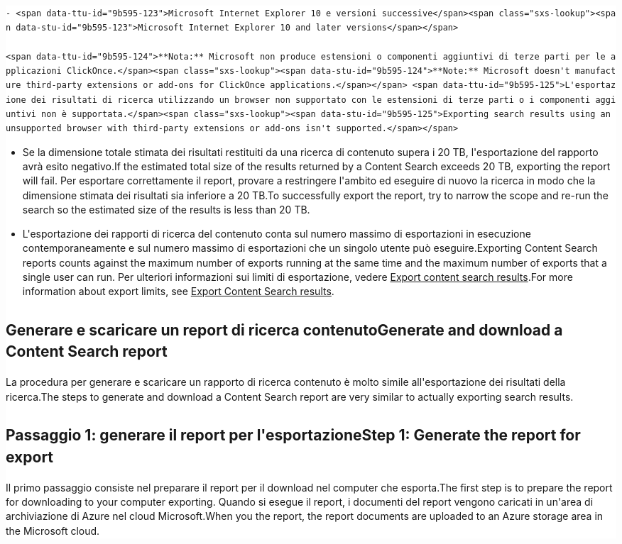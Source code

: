     - <span data-ttu-id="9b595-123">Microsoft Internet Explorer 10 e versioni successive</span><span class="sxs-lookup"><span data-stu-id="9b595-123">Microsoft Internet Explorer 10 and later versions</span></span>
    
    <span data-ttu-id="9b595-124">**Nota:** Microsoft non produce estensioni o componenti aggiuntivi di terze parti per le applicazioni ClickOnce.</span><span class="sxs-lookup"><span data-stu-id="9b595-124">**Note:** Microsoft doesn't manufacture third-party extensions or add-ons for ClickOnce applications.</span></span> <span data-ttu-id="9b595-125">L'esportazione dei risultati di ricerca utilizzando un browser non supportato con le estensioni di terze parti o i componenti aggiuntivi non è supportata.</span><span class="sxs-lookup"><span data-stu-id="9b595-125">Exporting search results using an unsupported browser with third-party extensions or add-ons isn't supported.</span></span> 

- <span data-ttu-id="9b595-126">Se la dimensione totale stimata dei risultati restituiti da una ricerca di contenuto supera&nbsp;i 20 TB, l'esportazione del rapporto avrà esito negativo.</span><span class="sxs-lookup"><span data-stu-id="9b595-126">If the estimated total size of the results returned by a Content Search exceeds 20&nbsp;TB, exporting the report will fail.</span></span> <span data-ttu-id="9b595-127">Per esportare correttamente il report, provare a restringere l'ambito ed eseguire di nuovo la ricerca in modo che la dimensione stimata dei risultati&nbsp;sia inferiore a 20 TB.</span><span class="sxs-lookup"><span data-stu-id="9b595-127">To successfully export the report, try to narrow the scope and re-run the search so the estimated size of the results is less than 20&nbsp;TB.</span></span>

- <span data-ttu-id="9b595-128">L'esportazione dei rapporti di ricerca del contenuto conta sul numero massimo di esportazioni in esecuzione contemporaneamente e sul numero massimo di esportazioni che un singolo utente può eseguire.</span><span class="sxs-lookup"><span data-stu-id="9b595-128">Exporting Content Search reports counts against the maximum number of exports running at the same time and the maximum number of exports that a single user can run.</span></span> <span data-ttu-id="9b595-129">Per ulteriori informazioni sui limiti di esportazione, vedere [Export content search results](export-search-results.md#export-limits).</span><span class="sxs-lookup"><span data-stu-id="9b595-129">For more information about export limits, see [Export Content Search results](export-search-results.md#export-limits).</span></span>

## <a name="generate-and-download-a-content-search-report"></a><span data-ttu-id="9b595-130">Generare e scaricare un report di ricerca contenuto</span><span class="sxs-lookup"><span data-stu-id="9b595-130">Generate and download a Content Search report</span></span>

<span data-ttu-id="9b595-131">La procedura per generare e scaricare un rapporto di ricerca contenuto è molto simile all'esportazione dei risultati della ricerca.</span><span class="sxs-lookup"><span data-stu-id="9b595-131">The steps to generate and download a Content Search report are very similar to actually exporting search results.</span></span>
  
## <a name="step-1-generate-the-report-for-export"></a><span data-ttu-id="9b595-132">Passaggio 1: generare il report per l'esportazione</span><span class="sxs-lookup"><span data-stu-id="9b595-132">Step 1: Generate the report for export</span></span>

<span data-ttu-id="9b595-133">Il primo passaggio consiste nel preparare il report per il download nel computer che esporta.</span><span class="sxs-lookup"><span data-stu-id="9b595-133">The first step is to prepare the report for downloading to your computer exporting.</span></span> <span data-ttu-id="9b595-134">Quando si esegue il report, i documenti del report vengono caricati in un'area di archiviazione di Azure nel cloud Microsoft.</span><span class="sxs-lookup"><span data-stu-id="9b595-134">When you the report, the report documents are uploaded to an Azure storage area in the Microsoft cloud.</span></span>
  